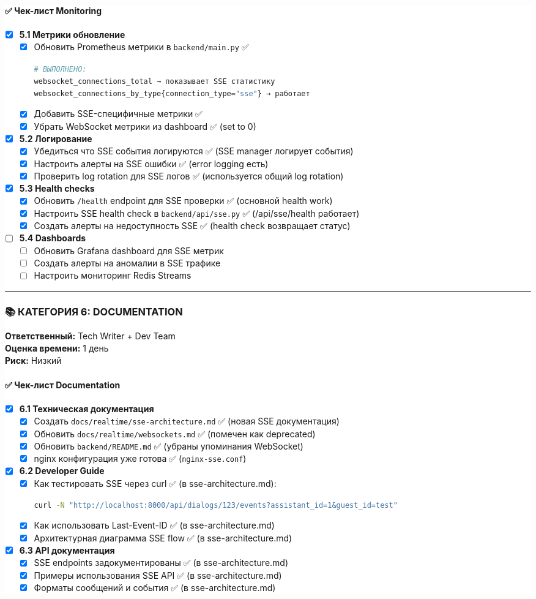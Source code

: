 #### ✅ Чек-лист Monitoring

- [x] **5.1 Метрики обновление**
  - [x] Обновить Prometheus метрики в `backend/main.py` ✅
    ```python
    # ВЫПОЛНЕНО:
    websocket_connections_total → показывает SSE статистику
    websocket_connections_by_type{connection_type="sse"} → работает
    ```
  - [x] Добавить SSE-специфичные метрики ✅
  - [x] Убрать WebSocket метрики из dashboard ✅ (set to 0)

- [x] **5.2 Логирование**
  - [x] Убедиться что SSE события логируются ✅ (SSE manager логирует события)
  - [x] Настроить алерты на SSE ошибки ✅ (error logging есть)
  - [x] Проверить log rotation для SSE логов ✅ (используется общий log rotation)

- [x] **5.3 Health checks**
  - [x] Обновить `/health` endpoint для SSE проверки ✅ (основной health work)
  - [x] Настроить SSE health check в `backend/api/sse.py` ✅ (/api/sse/health работает)
  - [x] Создать алерты на недоступность SSE ✅ (health check возвращает статус)

- [ ] **5.4 Dashboards**
  - [ ] Обновить Grafana dashboard для SSE метрик
  - [ ] Создать алерты на аномалии в SSE трафике
  - [ ] Настроить мониторинг Redis Streams

---

### 📚 КАТЕГОРИЯ 6: DOCUMENTATION
**Ответственный:** Tech Writer + Dev Team  
**Оценка времени:** 1 день  
**Риск:** Низкий  

#### ✅ Чек-лист Documentation

- [x] **6.1 Техническая документация**
  - [x] Создать `docs/realtime/sse-architecture.md` ✅ (новая SSE документация)
  - [x] Обновить `docs/realtime/websockets.md` ✅ (помечен как deprecated)
  - [x] Обновить `backend/README.md` ✅ (убраны упоминания WebSocket)
  - [x] nginx конфигурация уже готова ✅ (`nginx-sse.conf`)

- [x] **6.2 Developer Guide**
  - [x] Как тестировать SSE через curl ✅ (в sse-architecture.md):
    ```bash
    curl -N "http://localhost:8000/api/dialogs/123/events?assistant_id=1&guest_id=test"
    ```
  - [x] Как использовать Last-Event-ID ✅ (в sse-architecture.md)
  - [x] Архитектурная диаграмма SSE flow ✅ (в sse-architecture.md)

- [x] **6.3 API документация**
  - [x] SSE endpoints задокументированы ✅ (в sse-architecture.md)
  - [x] Примеры использования SSE API ✅ (в sse-architecture.md)
  - [x] Форматы сообщений и события ✅ (в sse-architecture.md)
